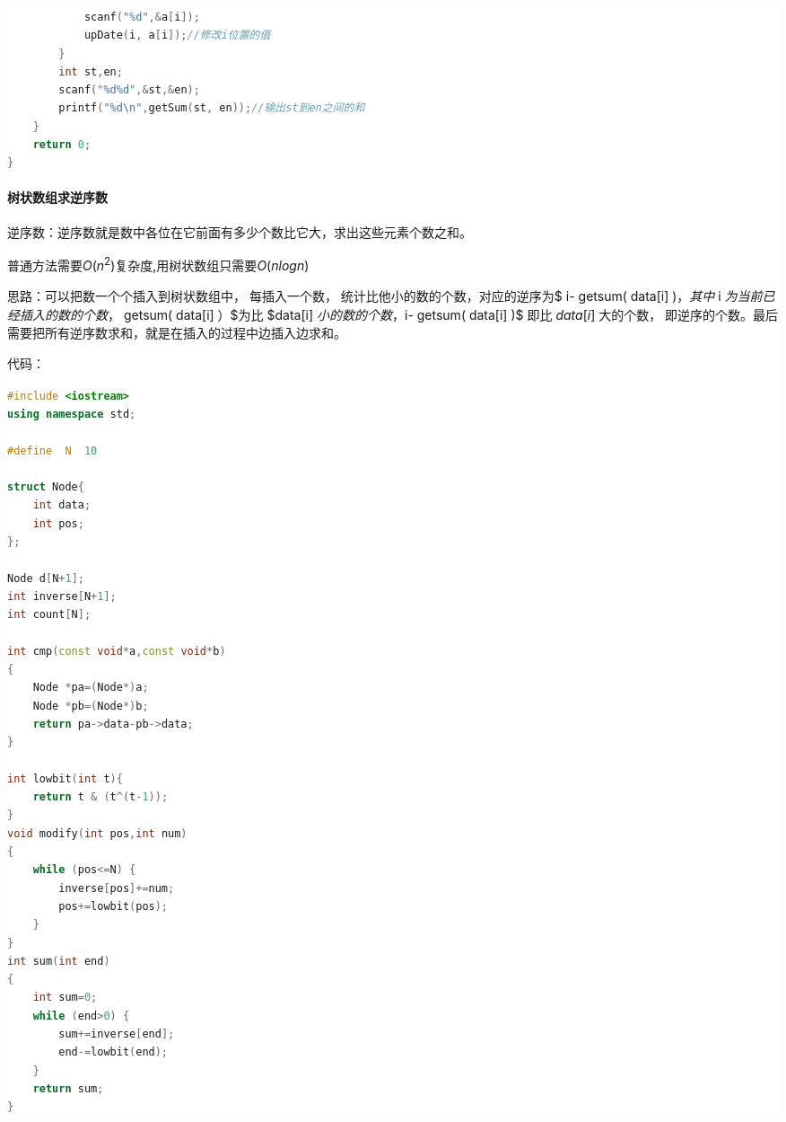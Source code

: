 ```c++
            scanf("%d",&a[i]);
            upDate(i, a[i]);//修改i位置的值
        }
        int st,en;
        scanf("%d%d",&st,&en);
        printf("%d\n",getSum(st, en));//输出st到en之间的和
    }
    return 0;
}
```

#### 树状数组求逆序数

逆序数：逆序数就是数中各位在它前面有多少个数比它大，求出这些元素个数之和。

普通方法需要$O(n^2)$复杂度,用树状数组只需要$O(nlogn)$

思路：可以把数一个个插入到树状数组中， 每插入一个数， 统计比他小的数的个数，对应的逆序为$ i- getsum( data[i] )$，其中$ i $为当前已经插入的数的个数，$ getsum( data[i] ）$为比 $data[i] $小的数的个数，$i- getsum( data[i] )$ 即比 $data[i]$ 大的个数， 即逆序的个数。最后需要把所有逆序数求和，就是在插入的过程中边插入边求和。

代码：

```c++
#include <iostream>
using namespace std;

#define  N  10

struct Node{
	int data;
	int pos;
};

Node d[N+1];
int inverse[N+1]; 
int count[N]; 

int cmp(const void*a,const void*b)
{
	Node *pa=(Node*)a;
	Node *pb=(Node*)b;
	return pa->data-pb->data;
}

int lowbit(int t){ 
	return t & (t^(t-1)); 
}
void modify(int pos,int num)
{
	while (pos<=N) {
		inverse[pos]+=num;
		pos+=lowbit(pos);
	}
}
int sum(int end)
{
	int sum=0;
	while (end>0) {
		sum+=inverse[end];
		end-=lowbit(end);
	}
	return sum;
}

```